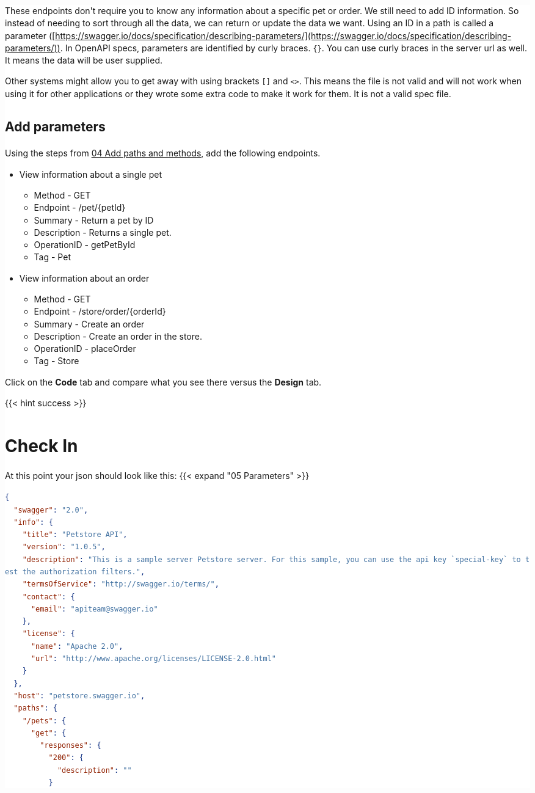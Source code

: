 These endpoints don't require you to know any information about a specific pet or order. We still need to add ID information. So instead of needing to sort through all the data, we can return or update the data we want. Using an ID in a path is called a parameter ([https://swagger.io/docs/specification/describing-parameters/](https://swagger.io/docs/specification/describing-parameters/)). In OpenAPI specs, parameters are identified by curly braces. `{}`. You can use curly braces in the server url as well. It means the data will be user supplied. 

Other systems might allow you to get away with using brackets `[]` and `<>`. This means the file is not valid and will not work when using it for other applications or they wrote some extra code to make it work for them. It is not a valid spec file. 

## Add parameters

Using the steps from [04 Add paths and methods](documenting_apis/#04-paths-and-methods), add the following endpoints. 

 - View information about a single pet
	 - Method - GET
	 - Endpoint - /pet/{petId}
	 - Summary - Return a pet by ID
	 - Description - Returns a single pet.
	 - OperationID - getPetById
	 - Tag - Pet

 - View information about an order
	 - Method - GET
	 - Endpoint - /store/order/{orderId}
	 - Summary - Create an order
	 - Description - Create an order in the store. 
	 - OperationID - placeOrder
	 - Tag - Store

Click on the **Code** tab and compare what you see there versus the **Design** tab. 




{{< hint success >}}
# Check In
At this point your json should look like this:
{{< expand "05 Parameters" >}}
```json
{
  "swagger": "2.0",
  "info": {
    "title": "Petstore API",
    "version": "1.0.5",
    "description": "This is a sample server Petstore server. For this sample, you can use the api key `special-key` to test the authorization filters.",
    "termsOfService": "http://swagger.io/terms/",
    "contact": {
      "email": "apiteam@swagger.io"
    },
    "license": {
      "name": "Apache 2.0",
      "url": "http://www.apache.org/licenses/LICENSE-2.0.html"
    }
  },
  "host": "petstore.swagger.io",
  "paths": {
    "/pets": {
      "get": {
        "responses": {
          "200": {
            "description": ""
          }
```